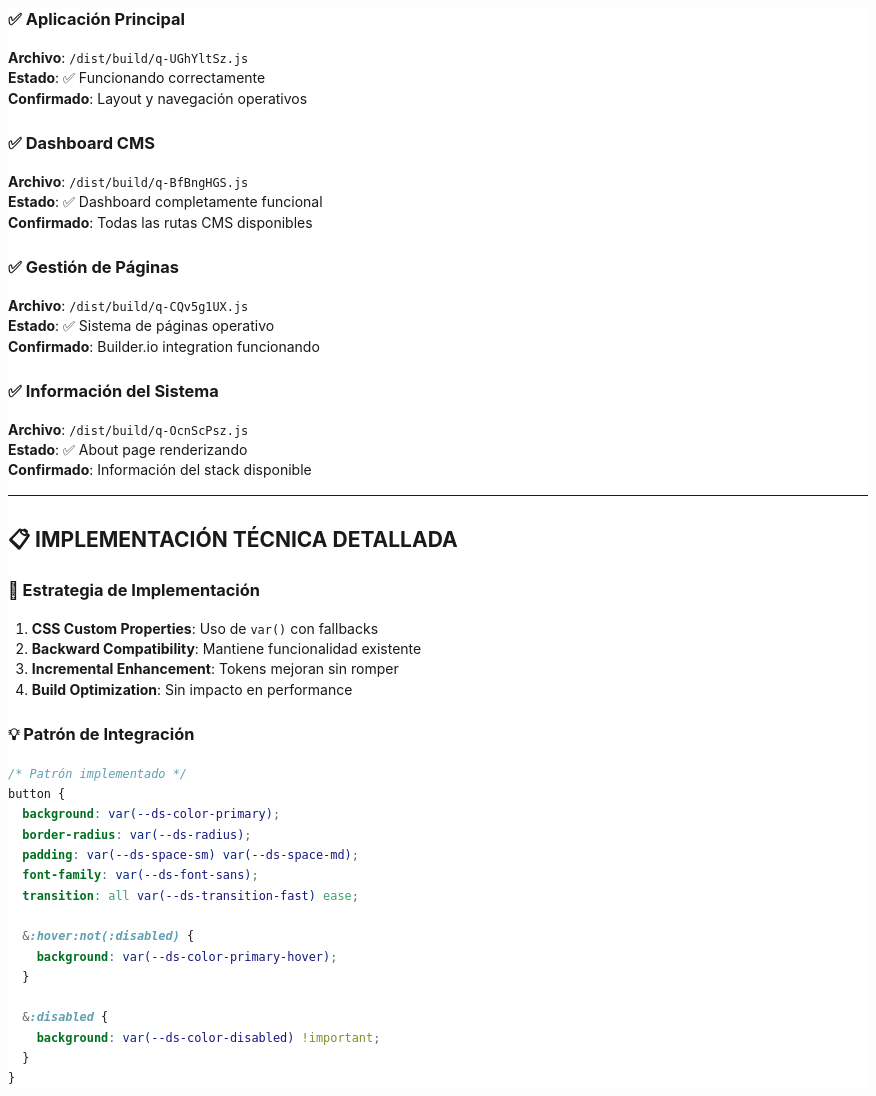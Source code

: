 ### **✅ Aplicación Principal**
**Archivo**: `/dist/build/q-UGhYltSz.js`  
**Estado**: ✅ Funcionando correctamente  
**Confirmado**: Layout y navegación operativos

### **✅ Dashboard CMS**
**Archivo**: `/dist/build/q-BfBngHGS.js`  
**Estado**: ✅ Dashboard completamente funcional  
**Confirmado**: Todas las rutas CMS disponibles

### **✅ Gestión de Páginas**
**Archivo**: `/dist/build/q-CQv5g1UX.js`  
**Estado**: ✅ Sistema de páginas operativo  
**Confirmado**: Builder.io integration funcionando

### **✅ Información del Sistema**
**Archivo**: `/dist/build/q-OcnScPsz.js`  
**Estado**: ✅ About page renderizando  
**Confirmado**: Información del stack disponible

---

## 📋 **IMPLEMENTACIÓN TÉCNICA DETALLADA**

### **🔧 Estrategia de Implementación**
1. **CSS Custom Properties**: Uso de `var()` con fallbacks
2. **Backward Compatibility**: Mantiene funcionalidad existente 
3. **Incremental Enhancement**: Tokens mejoran sin romper
4. **Build Optimization**: Sin impacto en performance

### **💡 Patrón de Integración**
```css
/* Patrón implementado */
button {
  background: var(--ds-color-primary);
  border-radius: var(--ds-radius);
  padding: var(--ds-space-sm) var(--ds-space-md);
  font-family: var(--ds-font-sans);
  transition: all var(--ds-transition-fast) ease;
  
  &:hover:not(:disabled) {
    background: var(--ds-color-primary-hover);
  }
  
  &:disabled {
    background: var(--ds-color-disabled) !important;
  }
}
```
